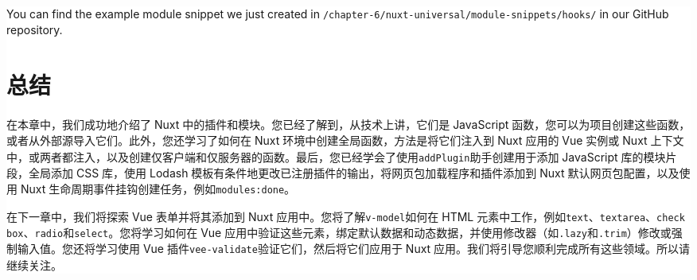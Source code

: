 You can find the example module snippet we just created in `/chapter-6/nuxt-universal/module-snippets/hooks/` in our GitHub repository.

# 总结

在本章中，我们成功地介绍了 Nuxt 中的插件和模块。您已经了解到，从技术上讲，它们是 JavaScript 函数，您可以为项目创建这些函数，或者从外部源导入它们。此外，您还学习了如何在 Nuxt 环境中创建全局函数，方法是将它们注入到 Nuxt 应用的 Vue 实例或 Nuxt 上下文中，或两者都注入，以及创建仅客户端和仅服务器的函数。最后，您已经学会了使用`addPlugin`助手创建用于添加 JavaScript 库的模块片段，全局添加 CSS 库，使用 Lodash 模板有条件地更改已注册插件的输出，将网页包加载程序和插件添加到 Nuxt 默认网页包配置，以及使用 Nuxt 生命周期事件挂钩创建任务，例如`modules:done`。

在下一章中，我们将探索 Vue 表单并将其添加到 Nuxt 应用中。您将了解`v-model`如何在 HTML 元素中工作，例如`text`、`textarea`、`checkbox`、`radio`和`select`。您将学习如何在 Vue 应用中验证这些元素，绑定默认数据和动态数据，并使用修改器（如`.lazy`和`.trim`）修改或强制输入值。您还将学习使用 Vue 插件`vee-validate`验证它们，然后将它们应用于 Nuxt 应用。我们将引导您顺利完成所有这些领域。所以请继续关注。